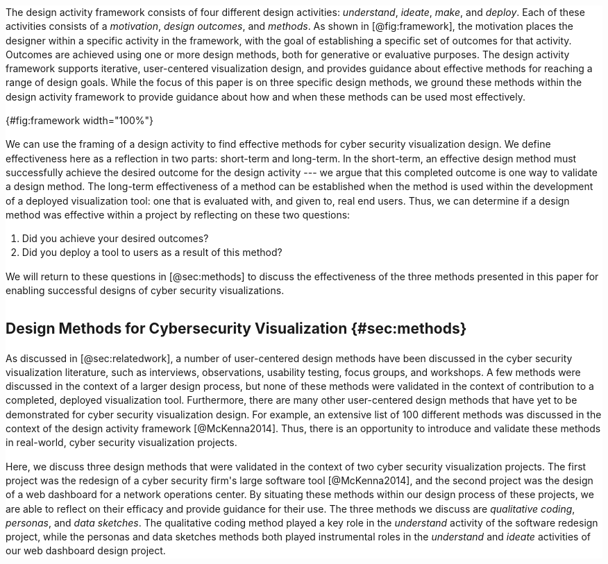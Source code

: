 The design activity framework consists of four different design activities: *understand*, *ideate*, *make*, and *deploy*. Each of these activities consists of a *motivation*, *design outcomes*, and *methods*. As shown in [@fig:framework], the motivation places the designer within a specific activity in the framework, with the goal of establishing a specific set of outcomes for that activity. Outcomes are achieved using one or more design methods, both for generative or evaluative purposes. The design activity framework supports iterative, user-centered visualization design, and provides guidance about effective methods for reaching a range of design goals. While the focus of this paper is on three specific design methods, we ground these methods within the design activity framework to provide guidance about how and when these methods can be used most effectively. 


![
  Overview of the design activity framework [@McKenna2014], showing how each design activity has a motivation, outcomes, and methods.
](figures/methods/framework.pdf){#fig:framework width="100%"}


We can use the framing of a design activity to find effective methods for cyber security visualization design. We define effectiveness here as a reflection in two parts: short-term and long-term. In the short-term, an effective design method must successfully achieve the desired outcome for the design activity --- we argue that this completed outcome is one way to validate a design method. The long-term effectiveness of a method can be established when the method is used within the development of a 
deployed visualization tool: one that is evaluated with, and given to, real end users. Thus, we can determine if a design method was effective within a project by reflecting on these two questions:

1. Did you achieve your desired outcomes?
2. Did you deploy a tool to users as a result of this method?

We will return to these questions in [@sec:methods] to discuss the effectiveness of the three methods presented in this paper for enabling successful designs of cyber security visualizations.





## Design Methods for Cybersecurity Visualization {#sec:methods}

As discussed in [@sec:relatedwork], a number of user-centered design methods have been discussed in the cyber security visualization literature, such as interviews, observations, usability testing, focus groups, and workshops. A few methods were discussed in the context of a larger design process, but none of these methods were validated in the context of contribution to a completed, deployed visualization tool. Furthermore, there are many other user-centered design methods that have yet to be demonstrated for cyber security visualization design. For example, an extensive list of 100 different methods was discussed in the context of the design activity framework [@McKenna2014]. Thus, there is an opportunity to introduce and validate these methods in real-world, cyber security visualization projects.


Here, we discuss three design methods that were validated in the context of two cyber security visualization projects. The first project was the redesign of a cyber security firm's large software tool [@McKenna2014], and the second project was the design of a web dashboard for a network operations center. By situating these methods within our design process of these projects, we are able to reflect on their efficacy and provide guidance for their use. The three methods we discuss are *qualitative coding*, *personas*, and *data sketches*. The qualitative coding method played a key role in the *understand* activity of the software redesign project, while the personas and data sketches methods both played instrumental roles in the *understand* and *ideate* activities of our web dashboard design project.


[^1]: [http://mckennapsean.com/vizsec-design-methods/](http://mckennapsean.com/vizsec-design-methods/)